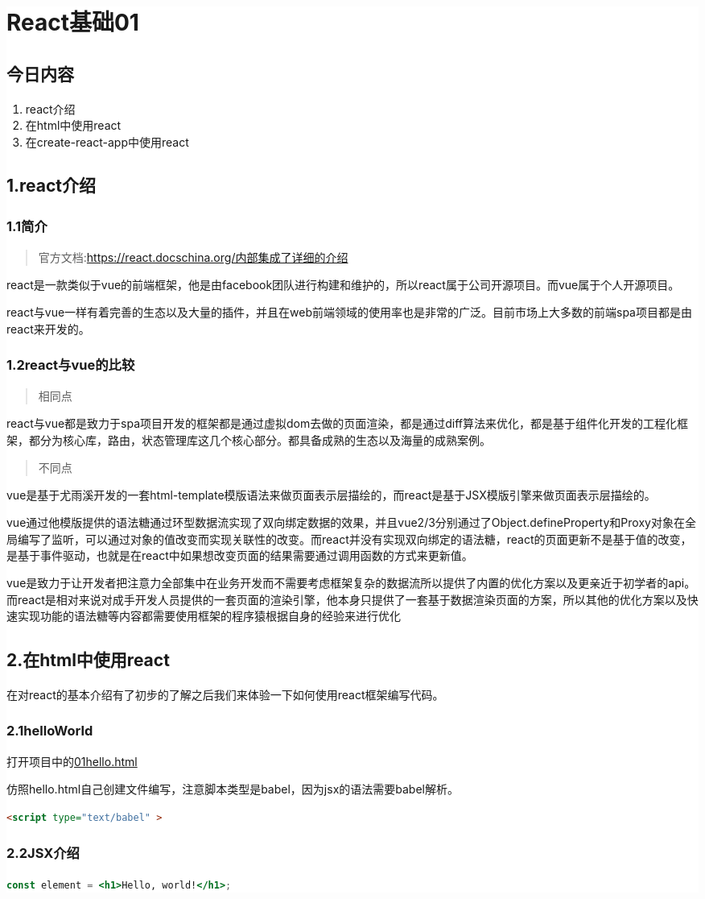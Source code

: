 # React基础01

## 今日内容

1. react介绍
2. 在html中使用react
3. 在create-react-app中使用react

## 1.react介绍

### 1.1简介

> 官方文档:https://react.docschina.org/内部集成了详细的介绍

react是一款类似于vue的前端框架，他是由facebook团队进行构建和维护的，所以react属于公司开源项目。而vue属于个人开源项目。

react与vue一样有着完善的生态以及大量的插件，并且在web前端领域的使用率也是非常的广泛。目前市场上大多数的前端spa项目都是由react来开发的。

### 1.2react与vue的比较

> 相同点

react与vue都是致力于spa项目开发的框架都是通过虚拟dom去做的页面渲染，都是通过diff算法来优化，都是基于组件化开发的工程化框架，都分为核心库，路由，状态管理库这几个核心部分。都具备成熟的生态以及海量的成熟案例。

> 不同点

vue是基于尤雨溪开发的一套html-template模版语法来做页面表示层描绘的，而react是基于JSX模版引擎来做页面表示层描绘的。

vue通过他模版提供的语法糖通过环型数据流实现了双向绑定数据的效果，并且vue2/3分别通过了Object.defineProperty和Proxy对象在全局编写了监听，可以通过对象的值改变而实现关联性的改变。而react并没有实现双向绑定的语法糖，react的页面更新不是基于值的改变，是基于事件驱动，也就是在react中如果想改变页面的结果需要通过调用函数的方式来更新值。

vue是致力于让开发者把注意力全部集中在业务开发而不需要考虑框架复杂的数据流所以提供了内置的优化方案以及更亲近于初学者的api。而react是相对来说对成手开发人员提供的一套页面的渲染引擎，他本身只提供了一套基于数据渲染页面的方案，所以其他的优化方案以及快速实现功能的语法糖等内容都需要使用框架的程序猿根据自身的经验来进行优化

## 2.在html中使用react

在对react的基本介绍有了初步的了解之后我们来体验一下如何使用react框架编写代码。

### 2.1helloWorld

打开项目中的[01hello.html](/react/day1/案例/hello.html)

仿照hello.html自己创建文件编写，注意脚本类型是babel，因为jsx的语法需要babel解析。

```html
<script type="text/babel" >
```



### 2.2JSX介绍

```jsx
const element = <h1>Hello, world!</h1>;
```
